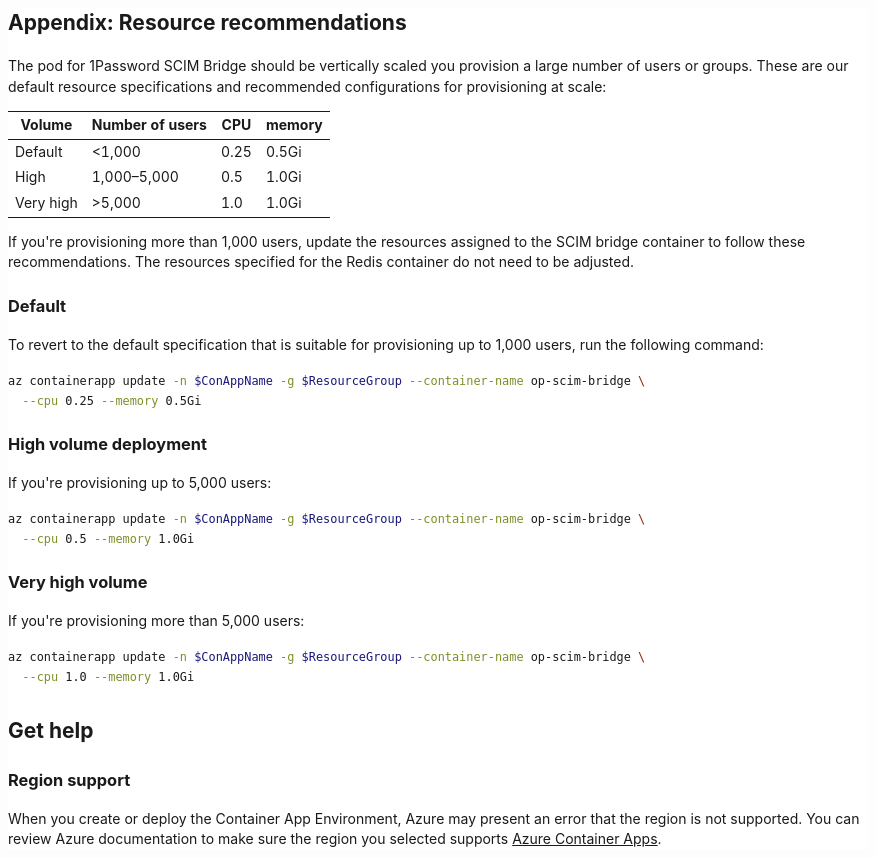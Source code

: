 ## Appendix: Resource recommendations

The pod for 1Password SCIM Bridge should be vertically scaled you provision a large number of users or groups. These are our default resource specifications and recommended configurations for provisioning at scale:

| Volume    | Number of users | CPU   | memory |
| --------- | --------------- | ----- | ------ |
| Default   | <1,000          | 0.25  | 0.5Gi  |
| High      | 1,000–5,000     | 0.5   | 1.0Gi  |
| Very high | >5,000          | 1.0   | 1.0Gi  |

If you're provisioning more than 1,000 users, update the resources assigned to the SCIM bridge container to follow these recommendations. The resources specified for the Redis container do not need to be adjusted.

### Default

To revert to the default specification that is suitable for provisioning up to 1,000 users, run the following command:

```sh
az containerapp update -n $ConAppName -g $ResourceGroup --container-name op-scim-bridge \
  --cpu 0.25 --memory 0.5Gi
```

### High volume deployment

If you're provisioning up to 5,000 users:

```sh
az containerapp update -n $ConAppName -g $ResourceGroup --container-name op-scim-bridge \
  --cpu 0.5 --memory 1.0Gi
```

### Very high volume

If you're provisioning more than 5,000 users:

```sh
az containerapp update -n $ConAppName -g $ResourceGroup --container-name op-scim-bridge \
  --cpu 1.0 --memory 1.0Gi
```

## Get help

### Region support

When you create or deploy the Container App Environment, Azure may present an error that the region is not supported. You can review Azure documentation to make sure the region you selected supports [Azure Container Apps](https://azure.microsoft.com/en-ca/explore/global-infrastructure/products-by-region/?regions=all&products=container-apps).
